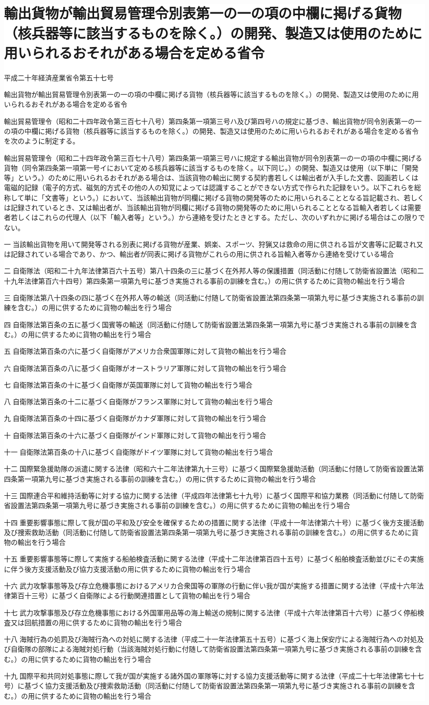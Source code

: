 # 輸出貨物が輸出貿易管理令別表第一の一の項の中欄に掲げる貨物（核兵器等に該当するものを除く。）の開発、製造又は使用のために用いられるおそれがある場合を定める省令

平成二十年経済産業省令第五十七号

輸出貨物が輸出貿易管理令別表第一の一の項の中欄に掲げる貨物（核兵器等に該当するものを除く。）の開発、製造又は使用のために用いられるおそれがある場合を定める省令

輸出貿易管理令（昭和二十四年政令第三百七十八号）第四条第一項第三号ハ及び第四号ハの規定に基づき、輸出貨物が同令別表第一の一の項の中欄に掲げる貨物（核兵器等に該当するものを除く。）の開発、製造又は使用のために用いられるおそれがある場合を定める省令を次のように制定する。

輸出貿易管理令（昭和二十四年政令第三百七十八号）第四条第一項第三号ハに規定する輸出貨物が同令別表第一の一の項の中欄に掲げる貨物（同令第四条第一項第一号イにおいて定める核兵器等に該当するものを除く。以下同じ。）の開発、製造又は使用（以下単に「開発等」という。）のために用いられるおそれがある場合は、当該貨物の輸出に関する契約書若しくは輸出者が入手した文書、図画若しくは電磁的記録（電子的方式、磁気的方式その他の人の知覚によっては認識することができない方式で作られた記録をいう。以下これらを総称して単に「文書等」という。）において、当該輸出貨物が同欄に掲げる貨物の開発等のために用いられることとなる旨記載され、若しくは記録されているとき、又は輸出者が、当該輸出貨物が同欄に掲げる貨物の開発等のために用いられることとなる旨輸入者若しくは需要者若しくはこれらの代理人（以下「輸入者等」という。）から連絡を受けたときとする。ただし、次のいずれかに掲げる場合はこの限りでない。

一 当該輸出貨物を用いて開発等される別表に掲げる貨物が産業、娯楽、スポーツ、狩猟又は救命の用に供される旨が文書等に記載され又は記録されている場合であり、かつ、輸出者が同表に掲げる貨物がこれらの用に供される旨輸入者等から連絡を受けている場合

二 自衛隊法（昭和二十九年法律第百六十五号）第八十四条の三に基づく在外邦人等の保護措置（同活動に付随して防衛省設置法（昭和二十九年法律第百六十四号）第四条第一項第九号に基づき実施される事前の訓練を含む。）の用に供するために貨物の輸出を行う場合

三 自衛隊法第八十四条の四に基づく在外邦人等の輸送（同活動に付随して防衛省設置法第四条第一項第九号に基づき実施される事前の訓練を含む。）の用に供するために貨物の輸出を行う場合

四 自衛隊法第百条の五に基づく国賓等の輸送（同活動に付随して防衛省設置法第四条第一項第九号に基づき実施される事前の訓練を含む。）の用に供するために貨物の輸出を行う場合

五 自衛隊法第百条の六に基づく自衛隊がアメリカ合衆国軍隊に対して貨物の輸出を行う場合

六 自衛隊法第百条の八に基づく自衛隊がオーストラリア軍隊に対して貨物の輸出を行う場合

七 自衛隊法第百条の十に基づく自衛隊が英国軍隊に対して貨物の輸出を行う場合

八 自衛隊法第百条の十二に基づく自衛隊がフランス軍隊に対して貨物の輸出を行う場合

九 自衛隊法第百条の十四に基づく自衛隊がカナダ軍隊に対して貨物の輸出を行う場合

十 自衛隊法第百条の十六に基づく自衛隊がインド軍隊に対して貨物の輸出を行う場合

十一 自衛隊法第百条の十八に基づく自衛隊がドイツ軍隊に対して貨物の輸出を行う場合

十二 国際緊急援助隊の派遣に関する法律（昭和六十二年法律第九十三号）に基づく国際緊急援助活動（同活動に付随して防衛省設置法第四条第一項第九号に基づき実施される事前の訓練を含む。）の用に供するために貨物の輸出を行う場合

十三 国際連合平和維持活動等に対する協力に関する法律（平成四年法律第七十九号）に基づく国際平和協力業務（同活動に付随して防衛省設置法第四条第一項第九号に基づき実施される事前の訓練を含む。）の用に供するために貨物の輸出を行う場合

十四 重要影響事態に際して我が国の平和及び安全を確保するための措置に関する法律（平成十一年法律第六十号）に基づく後方支援活動及び捜索救助活動（同活動に付随して防衛省設置法第四条第一項第九号に基づき実施される事前の訓練を含む。）の用に供するために貨物の輸出を行う場合

十五 重要影響事態等に際して実施する船舶検査活動に関する法律（平成十二年法律第百四十五号）に基づく船舶検査活動並びにその実施に伴う後方支援活動及び協力支援活動の用に供するために貨物の輸出を行う場合

十六 武力攻撃事態等及び存立危機事態におけるアメリカ合衆国等の軍隊の行動に伴い我が国が実施する措置に関する法律（平成十六年法律第百十三号）に基づく自衛隊による行動関連措置として貨物の輸出を行う場合

十七 武力攻撃事態及び存立危機事態における外国軍用品等の海上輸送の規制に関する法律（平成十六年法律第百十六号）に基づく停船検査又は回航措置の用に供するために貨物の輸出を行う場合

十八 海賊行為の処罰及び海賊行為への対処に関する法律（平成二十一年法律第五十五号）に基づく海上保安庁による海賊行為への対処及び自衛隊の部隊による海賊対処行動（当該海賊対処行動に付随して防衛省設置法第四条第一項第九号に基づき実施される事前の訓練を含む。）の用に供するために貨物の輸出を行う場合

十九 国際平和共同対処事態に際して我が国が実施する諸外国の軍隊等に対する協力支援活動等に関する法律（平成二十七年法律第七十七号）に基づく協力支援活動及び捜索救助活動（同活動に付随して防衛省設置法第四条第一項第九号に基づき実施される事前の訓練を含む。）の用に供するために貨物の輸出を行う場合
